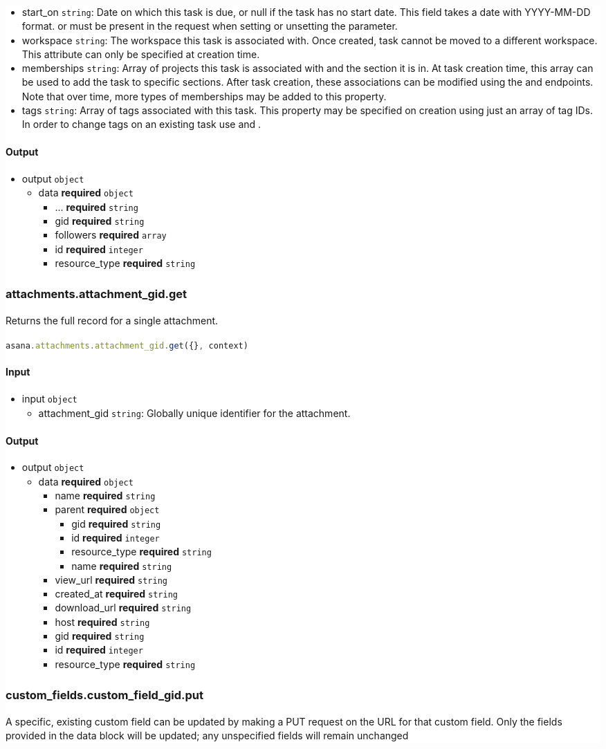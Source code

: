   * start_on `string`: Date on which this task is due, or null if the task has no start date. This field takes a date with YYYY-MM-DD format. or must be present in the request when setting or unsetting the parameter.
  * workspace `string`: The workspace this task is associated with. Once created, task cannot be moved to a different workspace. This attribute can only be specified at creation time.
  * memberships `string`: Array of projects this task is associated with and the section it is in. At task creation time, this array can be used to add the task to specific sections. After task creation, these associations can be modified using the and endpoints. Note that over time, more types of memberships may be added to this property.
  * tags `string`: Array of tags associated with this task. This property may be specified on creation using just an array of tag IDs. In order to change tags on an existing task use and .

#### Output
* output `object`
  * data **required** `object`
    * ... **required** `string`
    * gid **required** `string`
    * followers **required** `array`
    * id **required** `integer`
    * resource_type **required** `string`

### attachments.attachment_gid.get
Returns the full record for a single attachment.


```js
asana.attachments.attachment_gid.get({}, context)
```

#### Input
* input `object`
  * attachment_gid `string`: Globally unique identifier for the attachment.

#### Output
* output `object`
  * data **required** `object`
    * name **required** `string`
    * parent **required** `object`
      * gid **required** `string`
      * id **required** `integer`
      * resource_type **required** `string`
      * name **required** `string`
    * view_url **required** `string`
    * created_at **required** `string`
    * download_url **required** `string`
    * host **required** `string`
    * gid **required** `string`
    * id **required** `integer`
    * resource_type **required** `string`

### custom_fields.custom_field_gid.put
A specific, existing custom field can be updated by making a PUT request on the URL for that custom field. Only the fields provided in the data block will be updated; any unspecified fields will remain unchanged
